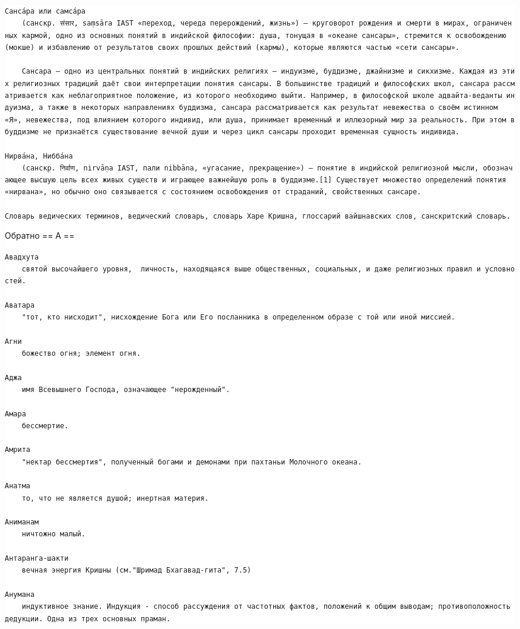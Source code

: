     Санса́ра или самса́ра 
        (санскр. संसार, saṃsāra IAST «переход, череда перерождений, жизнь») — круговорот рождения и смерти в мирах, ограниченных кармой, одно из основных понятий в индийской философии: душа, тонущая в «океане сансары», стремится к освобождению (мокше) и избавлению от результатов своих прошлых действий (кармы), которые являются частью «сети сансары».
        
        Сансара — одно из центральных понятий в индийских религиях — индуизме, буддизме, джайнизме и сикхизме. Каждая из этих религиозных традиций даёт свои интерпретации понятия сансары. В большинстве традиций и философских школ, сансара рассматривается как неблагоприятное положение, из которого необходимо выйти. Например, в философской школе адвайта-веданты индуизма, а также в некоторых направлениях буддизма, сансара рассматривается как результат невежества о своём истинном «Я», невежества, под влиянием которого индивид, или душа, принимает временный и иллюзорный мир за реальность. При этом в буддизме не признаётся существование вечной души и через цикл сансары проходит временная сущность индивида.

    Нирва́на, Нибба́на 
        (санскр. निर्वाण, nirvāṇa IAST, пали nibbāna, «угасание, прекращение») — понятие в индийской религиозной мысли, обозначающее высшую цель всех живых существ и играющее важнейшую роль в буддизме.[1] Существует множество определений понятия «нирвана», но обычно оно связывается с состоянием освобождения от страданий, свойственных сансаре.

    Словарь ведических терминов, ведический словарь, словарь Харе Кришна, глоссарий вайшнавских слов, санскритский словарь.

Обратно
== А ==

    Авадхута
        святой высочайшего уровня,  личность, находящаяся выше общественных, социальных, и даже религиозных правил и условностей.
    
    Аватара
        "тот, кто нисходит", нисхождение Бога или Его посланника в определенном образе с той или иной миссией.
    
    Агни
        божество огня; элемент огня.

    Аджа
        имя Всевышнего Господа, означающее "нерожденный".
    
    Амара
        бессмертие.
    
    Амрита
        "нектар бессмертия", полученный богами и демонами при пахтаньи Молочного океана.

    Анатма
        то, что не является душой; инертная материя.
    
    Аниманам
        ничтожно малый.

    Антаранга-шакти
        вечная энергия Кришны (см."Шримад Бхагавад-гита", 7.5)
    
    Анумана
        индуктивное знание. Индукция - способ рассуждения от частотных фактов, положений к общим выводам; противоположность дедукции. Одна из трех основных праман.
    